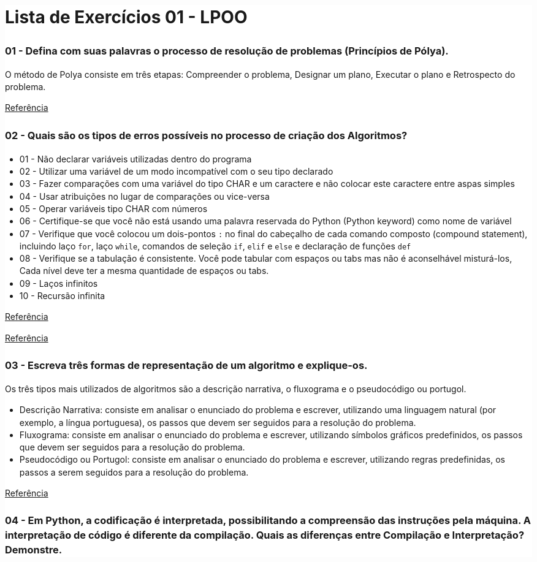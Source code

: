 # Lista de Exercícios 01 - LPOO

### 01 - Defina com suas palavras o processo de resolução de problemas (Princípios de Pólya).

O método de Polya consiste em três etapas: Compreender o problema, Designar um plano, Executar o plano e Retrospecto do problema.

[Referência](https://oaprendizemsaude.wordpress.com/2010/03/02/o-que-o-mtodo-de-polya/)

### 02 - Quais são os tipos de erros possíveis no processo de criação dos Algoritmos?

* 01 - Não declarar variáveis utilizadas dentro do programa
* 02 - Utilizar uma variável de um modo incompatível com o seu tipo declarado
* 03 - Fazer comparações com uma variável do tipo CHAR e um caractere e não colocar este caractere entre aspas simples
* 04 - Usar atribuições no lugar de comparações ou vice-versa
* 05 - Operar variáveis tipo CHAR com números
* 06 - Certifique-se que você não está usando uma palavra reservada do Python (Python keyword) como nome de variável
* 07 - Verifique que você colocou um dois-pontos `:` no final do cabeçalho de cada comando composto (compound statement), incluindo laço `for`, laço `while`, comandos de seleção `if`, `elif` e `else` e declaração de funções `def`
* 08 - Verifique se a tabulação é consistente. Você pode tabular com espaços ou tabs mas não é aconselhável misturá-los, Cada nível deve ter a mesma quantidade de espaços ou tabs.
* 09 - Laços infinitos
* 10 - Recursão infinita

[Referência](https://www.eecis.udel.edu/~portnoi/classroom/support_material/erros_mais_comuns_algoritmos.pdf)

[Referência](https://panda.ime.usp.br/pensepy/static/pensepy/Appendices/app_a.html)

### 03 - Escreva três formas de representação de um algoritmo e explique-os.

Os três tipos mais utilizados de algoritmos são a descrição narrativa, o fluxograma e o pseudocódigo ou portugol.

* Descrição Narrativa: consiste em analisar o enunciado do problema e escrever, utilizando uma linguagem natural (por exemplo, a língua portuguesa), os passos que devem ser seguidos para a resolução do problema.
* Fluxograma: consiste em analisar o enunciado do problema e escrever, utilizando símbolos gráficos predefinidos, os passos que devem ser seguidos para a resolução do problema.
* Pseudocódigo ou Portugol: consiste em analisar o enunciado do problema e escrever, utilizando regras predefinidas, os passos a serem seguidos para a resolução do problema.

[Referência](https://www.inf.pucrs.br/~osmarns/002_Programa%C3%A7%C3%A3o%20para%20Ci%C3%AAncias%20Biol%C3%B3gicas_2016_1/000_Aulas_PPT_2016_1/Aula_17_03_2016_Representa%C3%A7%C3%A3o%20de%20algoritmos.pdf)

### 04 - Em Python, a codificação é interpretada, possibilitando a compreensão das instruções pela máquina. A interpretação de código é diferente da compilação. Quais as diferenças entre Compilação e Interpretação? Demonstre.
